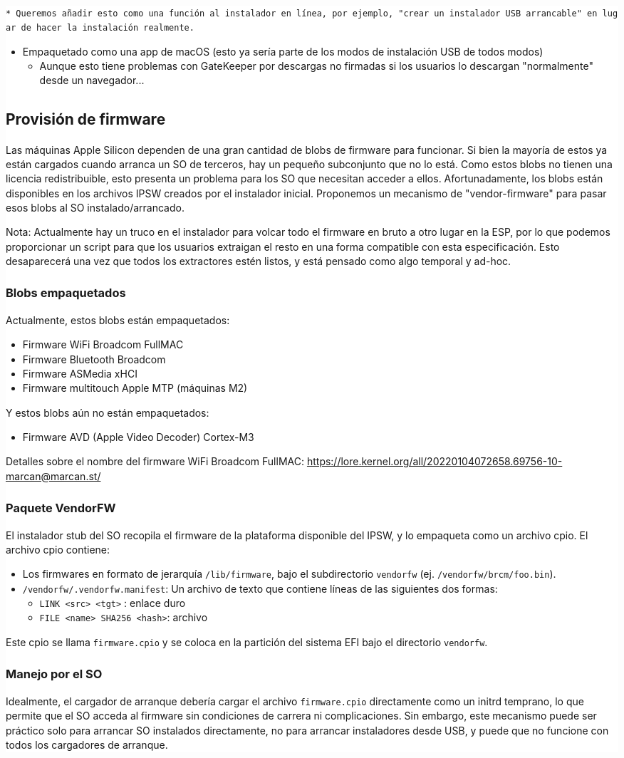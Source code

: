     * Queremos añadir esto como una función al instalador en línea, por ejemplo, "crear un instalador USB arrancable" en lugar de hacer la instalación realmente.
* Empaquetado como una app de macOS (esto ya sería parte de los modos de instalación USB de todos modos)
  * Aunque esto tiene problemas con GateKeeper por descargas no firmadas si los usuarios lo descargan "normalmente" desde un navegador...
  
## Provisión de firmware

Las máquinas Apple Silicon dependen de una gran cantidad de blobs de firmware para funcionar. Si bien la mayoría de estos ya están cargados cuando arranca un SO de terceros, hay un pequeño subconjunto que no lo está. Como estos blobs no tienen una licencia redistribuible, esto presenta un problema para los SO que necesitan acceder a ellos. Afortunadamente, los blobs están disponibles en los archivos IPSW creados por el instalador inicial. Proponemos un mecanismo de "vendor-firmware" para pasar esos blobs al SO instalado/arrancado.

Nota: Actualmente hay un truco en el instalador para volcar todo el firmware en bruto a otro lugar en la ESP, por lo que podemos proporcionar un script para que los usuarios extraigan el resto en una forma compatible con esta especificación. Esto desaparecerá una vez que todos los extractores estén listos, y está pensado como algo temporal y ad-hoc.

### Blobs empaquetados

Actualmente, estos blobs están empaquetados:

* Firmware WiFi Broadcom FullMAC
* Firmware Bluetooth Broadcom
* Firmware ASMedia xHCI
* Firmware multitouch Apple MTP (máquinas M2)

Y estos blobs aún no están empaquetados:

* Firmware AVD (Apple Video Decoder) Cortex-M3

Detalles sobre el nombre del firmware WiFi Broadcom FullMAC: <https://lore.kernel.org/all/20220104072658.69756-10-marcan@marcan.st/>

### Paquete VendorFW

El instalador stub del SO recopila el firmware de la plataforma disponible del IPSW, y lo empaqueta como un archivo cpio. El archivo cpio contiene:

* Los firmwares en formato de jerarquía `/lib/firmware`, bajo el subdirectorio `vendorfw` (ej. `/vendorfw/brcm/foo.bin`).
* `/vendorfw/.vendorfw.manifest`: Un archivo de texto que contiene líneas de las siguientes dos formas:
  * `LINK <src> <tgt>` : enlace duro
  * `FILE <name> SHA256 <hash>`: archivo

Este cpio se llama `firmware.cpio` y se coloca en la partición del sistema EFI bajo el directorio `vendorfw`.

### Manejo por el SO

Idealmente, el cargador de arranque debería cargar el archivo `firmware.cpio` directamente como un initrd temprano, lo que permite que el SO acceda al firmware sin condiciones de carrera ni complicaciones. Sin embargo, este mecanismo puede ser práctico solo para arrancar SO instalados directamente, no para arrancar instaladores desde USB, y puede que no funcione con todos los cargadores de arranque.
